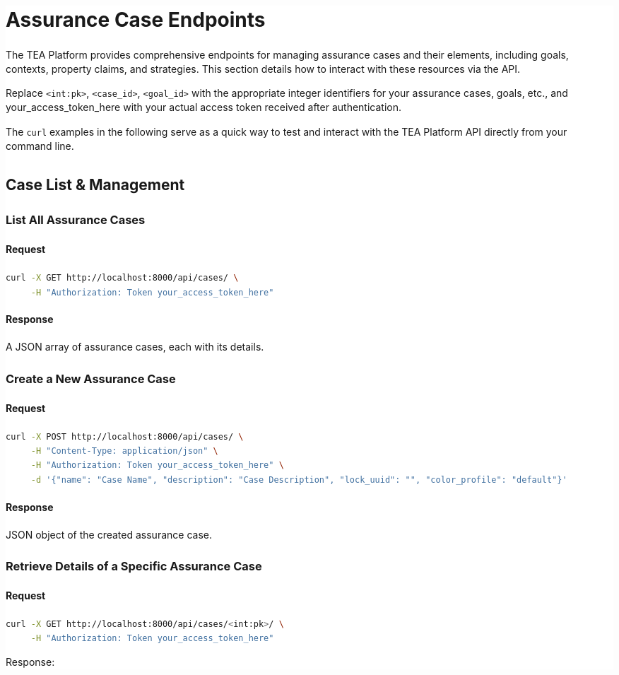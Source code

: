 # Assurance Case Endpoints

The TEA Platform provides comprehensive endpoints for managing assurance cases and their elements, including goals, contexts, property claims, and strategies. This section details how to interact with these resources via the API.

Replace `<int:pk>`, `<case_id>`, `<goal_id>` with the appropriate integer identifiers for your assurance cases, goals, etc., and your_access_token_here with your actual access token received after authentication.

The `curl` examples in the following serve as a quick way to test and interact with the TEA Platform API directly from your command line.

## Case List & Management

### List All Assurance Cases

#### Request

```bash
curl -X GET http://localhost:8000/api/cases/ \
     -H "Authorization: Token your_access_token_here"
```

#### Response

A JSON array of assurance cases, each with its details.

### Create a New Assurance Case

#### Request

```bash
curl -X POST http://localhost:8000/api/cases/ \
     -H "Content-Type: application/json" \
     -H "Authorization: Token your_access_token_here" \
     -d '{"name": "Case Name", "description": "Case Description", "lock_uuid": "", "color_profile": "default"}'
```

#### Response

JSON object of the created assurance case.

### Retrieve Details of a Specific Assurance Case

#### Request

```bash
curl -X GET http://localhost:8000/api/cases/<int:pk>/ \
     -H "Authorization: Token your_access_token_here"
```

Response:
